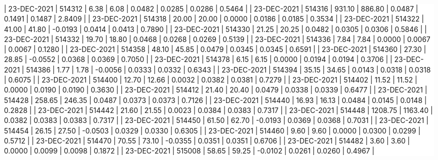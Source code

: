 | 23-DEC-2021 | 514312 | 6.38 | 6.08 | 0.0482 | 0.0285 | 0.0286 | 0.5464 |
| 23-DEC-2021 | 514316 | 931.10 | 886.80 | 0.0487 | 0.1491 | 0.1487 | 2.8409 |
| 23-DEC-2021 | 514318 | 20.00 | 20.00 | 0.0000 | 0.0186 | 0.0185 | 0.3534 |
| 23-DEC-2021 | 514322 | 41.00 | 41.80 | -0.0193 | 0.0414 | 0.0413 | 0.7890 |
| 23-DEC-2021 | 514330 | 21.25 | 20.25 | 0.0482 | 0.0305 | 0.0306 | 0.5846 |
| 23-DEC-2021 | 514332 | 19.70 | 18.80 | 0.0468 | 0.0268 | 0.0269 | 0.5139 |
| 23-DEC-2021 | 514336 | 7.84 | 7.84 | 0.0000 | 0.0067 | 0.0067 | 0.1280 |
| 23-DEC-2021 | 514358 | 48.10 | 45.85 | 0.0479 | 0.0345 | 0.0345 | 0.6591 |
| 23-DEC-2021 | 514360 | 27.30 | 28.85 | -0.0552 | 0.0368 | 0.0369 | 0.7050 |
| 23-DEC-2021 | 514378 | 6.15 | 6.15 | 0.0000 | 0.0194 | 0.0194 | 0.3706 |
| 23-DEC-2021 | 514386 | 1.77 | 1.78 | -0.0056 | 0.0333 | 0.0332 | 0.6343 |
| 23-DEC-2021 | 514394 | 35.15 | 34.65 | 0.0143 | 0.0318 | 0.0318 | 0.6075 |
| 23-DEC-2021 | 514400 | 12.70 | 12.66 | 0.0032 | 0.0382 | 0.0381 | 0.7279 |
| 23-DEC-2021 | 514402 | 11.52 | 11.52 | 0.0000 | 0.0190 | 0.0190 | 0.3630 |
| 23-DEC-2021 | 514412 | 21.40 | 20.40 | 0.0479 | 0.0338 | 0.0339 | 0.6477 |
| 23-DEC-2021 | 514428 | 258.65 | 246.35 | 0.0487 | 0.0373 | 0.0373 | 0.7126 |
| 23-DEC-2021 | 514440 | 16.93 | 16.13 | 0.0484 | 0.0145 | 0.0148 | 0.2828 |
| 23-DEC-2021 | 514442 | 21.60 | 21.55 | 0.0023 | 0.0384 | 0.0383 | 0.7317 |
| 23-DEC-2021 | 514448 | 1208.75 | 1163.40 | 0.0382 | 0.0383 | 0.0383 | 0.7317 |
| 23-DEC-2021 | 514450 | 61.50 | 62.70 | -0.0193 | 0.0369 | 0.0368 | 0.7031 |
| 23-DEC-2021 | 514454 | 26.15 | 27.50 | -0.0503 | 0.0329 | 0.0330 | 0.6305 |
| 23-DEC-2021 | 514460 | 9.60 | 9.60 | 0.0000 | 0.0300 | 0.0299 | 0.5712 |
| 23-DEC-2021 | 514470 | 70.55 | 73.10 | -0.0355 | 0.0351 | 0.0351 | 0.6706 |
| 23-DEC-2021 | 514482 | 3.60 | 3.60 | 0.0000 | 0.0099 | 0.0098 | 0.1872 |
| 23-DEC-2021 | 515008 | 58.65 | 59.25 | -0.0102 | 0.0261 | 0.0260 | 0.4967 |
